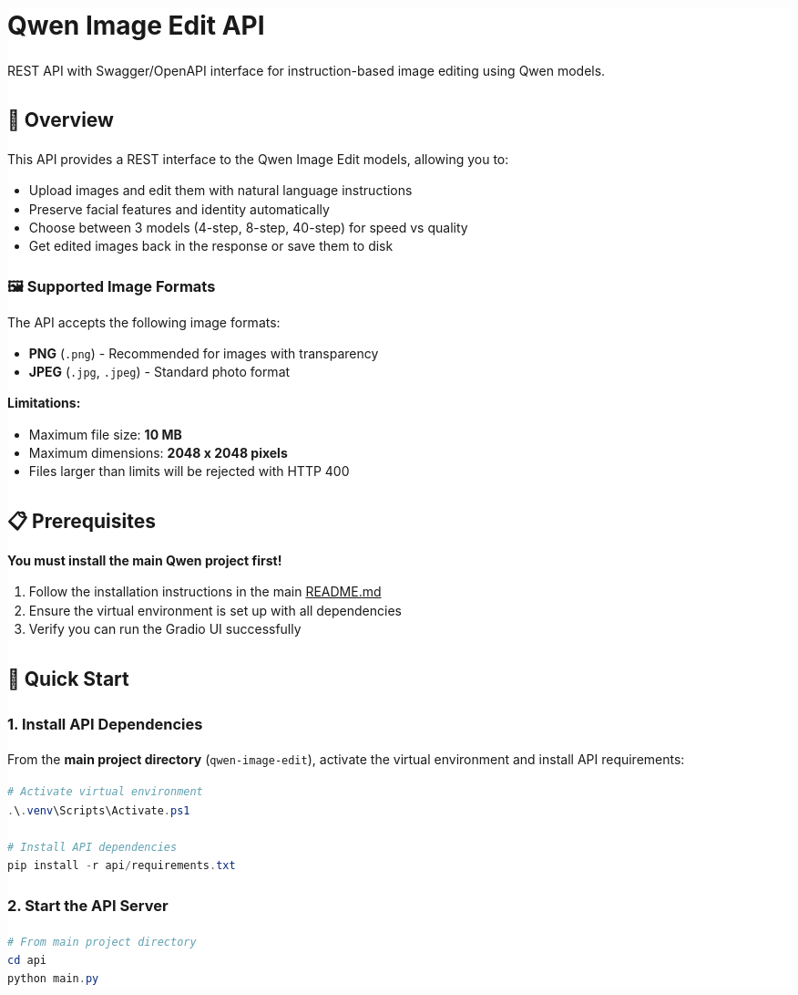 # Qwen Image Edit API

REST API with Swagger/OpenAPI interface for instruction-based image editing using Qwen models.

## 🎯 Overview

This API provides a REST interface to the Qwen Image Edit models, allowing you to:
- Upload images and edit them with natural language instructions
- Preserve facial features and identity automatically
- Choose between 3 models (4-step, 8-step, 40-step) for speed vs quality
- Get edited images back in the response or save them to disk

### 🖼️ Supported Image Formats

The API accepts the following image formats:
- **PNG** (`.png`) - Recommended for images with transparency
- **JPEG** (`.jpg`, `.jpeg`) - Standard photo format
  
**Limitations:**
- Maximum file size: **10 MB**
- Maximum dimensions: **2048 x 2048 pixels**
- Files larger than limits will be rejected with HTTP 400

## 📋 Prerequisites

**You must install the main Qwen project first!**

1. Follow the installation instructions in the main [README.md](../README.md)
2. Ensure the virtual environment is set up with all dependencies
3. Verify you can run the Gradio UI successfully

## 🚀 Quick Start

### 1. Install API Dependencies

From the **main project directory** (`qwen-image-edit`), activate the virtual environment and install API requirements:

```powershell
# Activate virtual environment
.\.venv\Scripts\Activate.ps1

# Install API dependencies
pip install -r api/requirements.txt
```

### 2. Start the API Server

```powershell
# From main project directory
cd api
python main.py
```
